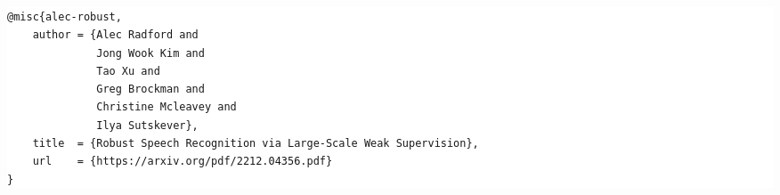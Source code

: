 ```
@misc{alec-robust,
    author = {Alec Radford and
              Jong Wook Kim and
              Tao Xu and
              Greg Brockman and
              Christine Mcleavey and
              Ilya Sutskever},
    title  = {Robust Speech Recognition via Large-Scale Weak Supervision},
    url    = {https://arxiv.org/pdf/2212.04356.pdf}
}
```

